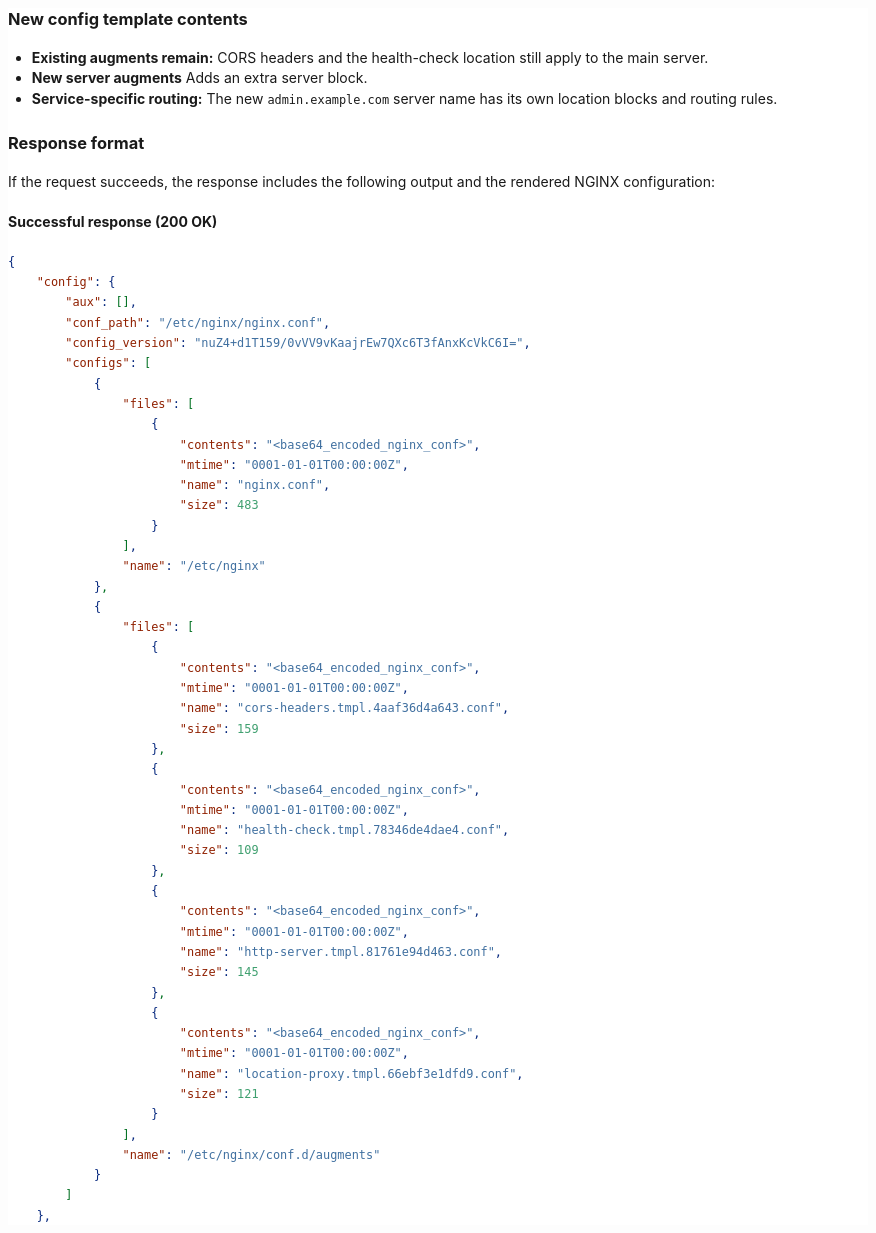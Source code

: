 ### New config template contents

- **Existing augments remain:** CORS headers and the health-check location still apply to the main server.  
- **New server augments** Adds an extra server block.  
- **Service-specific routing:** The new `admin.example.com` server name has its own location blocks and routing rules.  

### Response format

If the request succeeds, the response includes the following output and the rendered NGINX configuration:

#### Successful response (200 OK)

```json
{
    "config": {
        "aux": [],
        "conf_path": "/etc/nginx/nginx.conf",
        "config_version": "nuZ4+d1T159/0vVV9vKaajrEw7QXc6T3fAnxKcVkC6I=",
        "configs": [
            {
                "files": [
                    {
                        "contents": "<base64_encoded_nginx_conf>",
                        "mtime": "0001-01-01T00:00:00Z",
                        "name": "nginx.conf",
                        "size": 483
                    }
                ],
                "name": "/etc/nginx"
            },
            {
                "files": [
                    {
                        "contents": "<base64_encoded_nginx_conf>",
                        "mtime": "0001-01-01T00:00:00Z",
                        "name": "cors-headers.tmpl.4aaf36d4a643.conf",
                        "size": 159
                    },
                    {
                        "contents": "<base64_encoded_nginx_conf>",
                        "mtime": "0001-01-01T00:00:00Z",
                        "name": "health-check.tmpl.78346de4dae4.conf",
                        "size": 109
                    },
                    {
                        "contents": "<base64_encoded_nginx_conf>",
                        "mtime": "0001-01-01T00:00:00Z",
                        "name": "http-server.tmpl.81761e94d463.conf",
                        "size": 145
                    },
                    {
                        "contents": "<base64_encoded_nginx_conf>",
                        "mtime": "0001-01-01T00:00:00Z",
                        "name": "location-proxy.tmpl.66ebf3e1dfd9.conf",
                        "size": 121
                    }
                ],
                "name": "/etc/nginx/conf.d/augments"
            }
        ]
    },
```